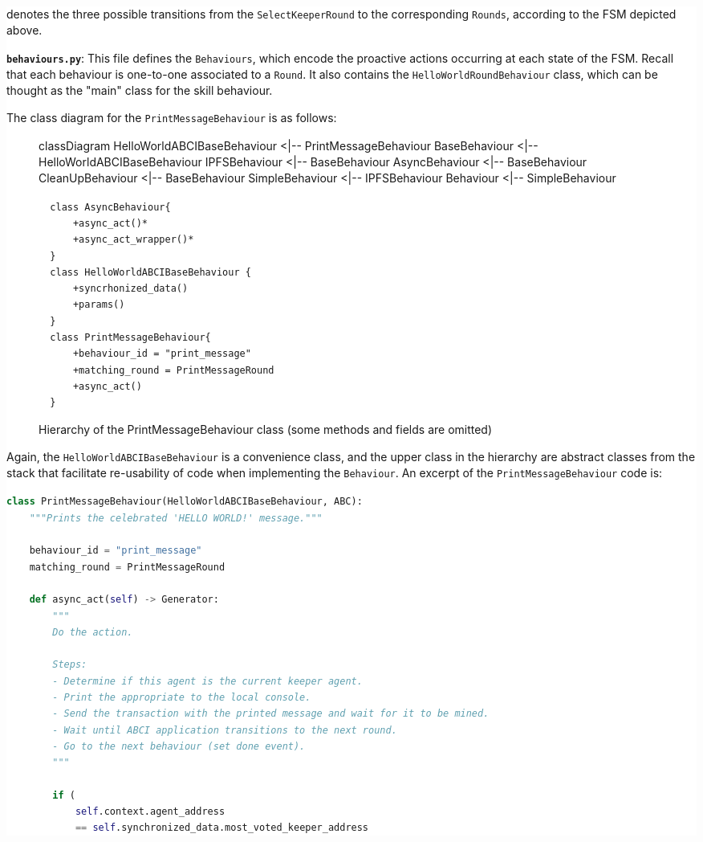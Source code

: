   denotes the three possible transitions from the `SelectKeeperRound` to the corresponding `Rounds`, according to the FSM depicted above.


**`behaviours.py`**: This file defines the `Behaviours`, which encode the proactive actions occurring at each state of the FSM. Recall that each behaviour is one-to-one associated to a `Round`. It also contains the `HelloWorldRoundBehaviour` class, which can be thought as the "main" class for the skill behaviour.


The class diagram for the `PrintMessageBehaviour` is as follows:

  <figure markdown>
  <div class="mermaid">
  classDiagram
      HelloWorldABCIBaseBehaviour <|-- PrintMessageBehaviour
      BaseBehaviour <|-- HelloWorldABCIBaseBehaviour
      IPFSBehaviour <|-- BaseBehaviour
      AsyncBehaviour <|-- BaseBehaviour
      CleanUpBehaviour <|-- BaseBehaviour
      SimpleBehaviour <|-- IPFSBehaviour
      Behaviour <|-- SimpleBehaviour

      class AsyncBehaviour{
          +async_act()*
          +async_act_wrapper()*
      }
      class HelloWorldABCIBaseBehaviour {
          +syncrhonized_data()
          +params()
      }
      class PrintMessageBehaviour{
          +behaviour_id = "print_message"
          +matching_round = PrintMessageRound
          +async_act()
      }
  </div>
  <figcaption>Hierarchy of the PrintMessageBehaviour class (some methods and fields are omitted)</figcaption>
  </figure>

Again, the `HelloWorldABCIBaseBehaviour` is a convenience class, and the upper class in the hierarchy are abstract classes from the stack that facilitate re-usability of code when implementing the `Behaviour`. An excerpt of the `PrintMessageBehaviour` code is:

```python
class PrintMessageBehaviour(HelloWorldABCIBaseBehaviour, ABC):
    """Prints the celebrated 'HELLO WORLD!' message."""

    behaviour_id = "print_message"
    matching_round = PrintMessageRound

    def async_act(self) -> Generator:
        """
        Do the action.

        Steps:
        - Determine if this agent is the current keeper agent.
        - Print the appropriate to the local console.
        - Send the transaction with the printed message and wait for it to be mined.
        - Wait until ABCI application transitions to the next round.
        - Go to the next behaviour (set done event).
        """

        if (
            self.context.agent_address
            == self.synchronized_data.most_voted_keeper_address
```